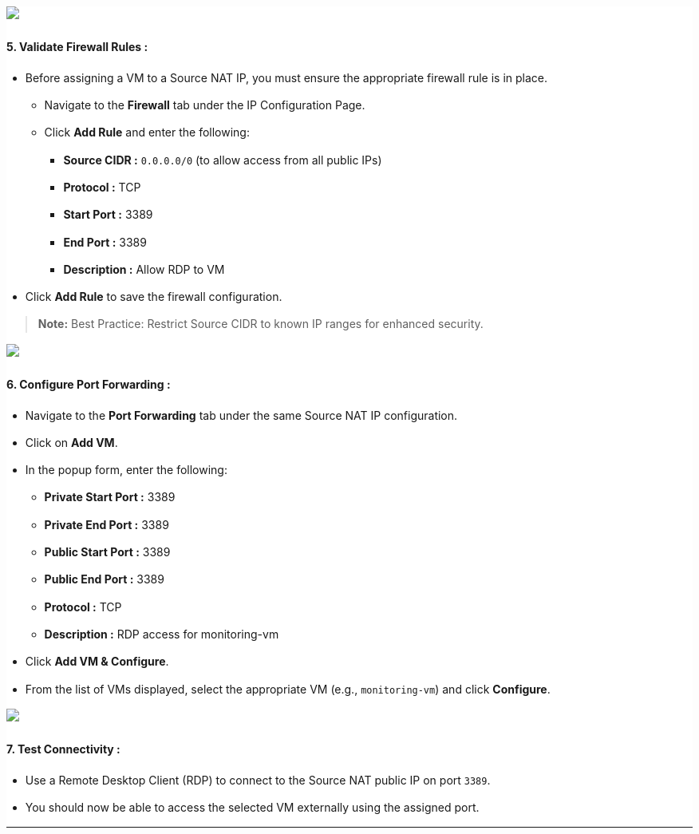 <img src="/user-guide/network/basic-network/isolated-network/assigning-vm-to-source-nat-ip/Image-02.JPG" width="90%" />

#### 5. Validate Firewall Rules :

- Before assigning a VM to a Source NAT IP, you must ensure the appropriate firewall rule is in place.

  -   Navigate to the **Firewall** tab under the IP Configuration Page.
    
   -   Click **Add Rule** and enter the following:

        - **Source CIDR :**  `0.0.0.0/0` (to allow access from all public IPs)

        - **Protocol :** TCP
        
        - **Start Port :** 3389

        - **End Port :** 3389

        - **Description :** Allow RDP to VM

- Click **Add Rule** to save the firewall configuration.

> **Note:**  Best Practice: Restrict Source CIDR to known IP ranges for enhanced security.

<img src="/user-guide/network/basic-network/isolated-network/assigning-vm-to-source-nat-ip/Image-03.JPG" width="90%" />

#### 6. Configure Port Forwarding :

- Navigate to the **Port Forwarding** tab under the same Source NAT IP configuration.

- Click on **Add VM**.

- In the popup form, enter the following:

  - **Private Start Port :** 3389

  - **Private End Port :** 3389

  - **Public Start Port :** 3389

  - **Public End Port :** 3389

  - **Protocol :** TCP

  - **Description :** RDP access for monitoring-vm

- Click **Add VM & Configure**.

- From the list of VMs displayed, select the appropriate VM (e.g., `monitoring-vm`) and click **Configure**.

<img src="/user-guide/network/basic-network/isolated-network/assigning-vm-to-source-nat-ip/Image-04.JPG" width="90%" />

#### 7. Test Connectivity :

-   Use a Remote Desktop Client (RDP) to connect to the Source NAT public IP on port `3389`.
    
-   You should now be able to access the selected VM externally using the assigned port.

---
